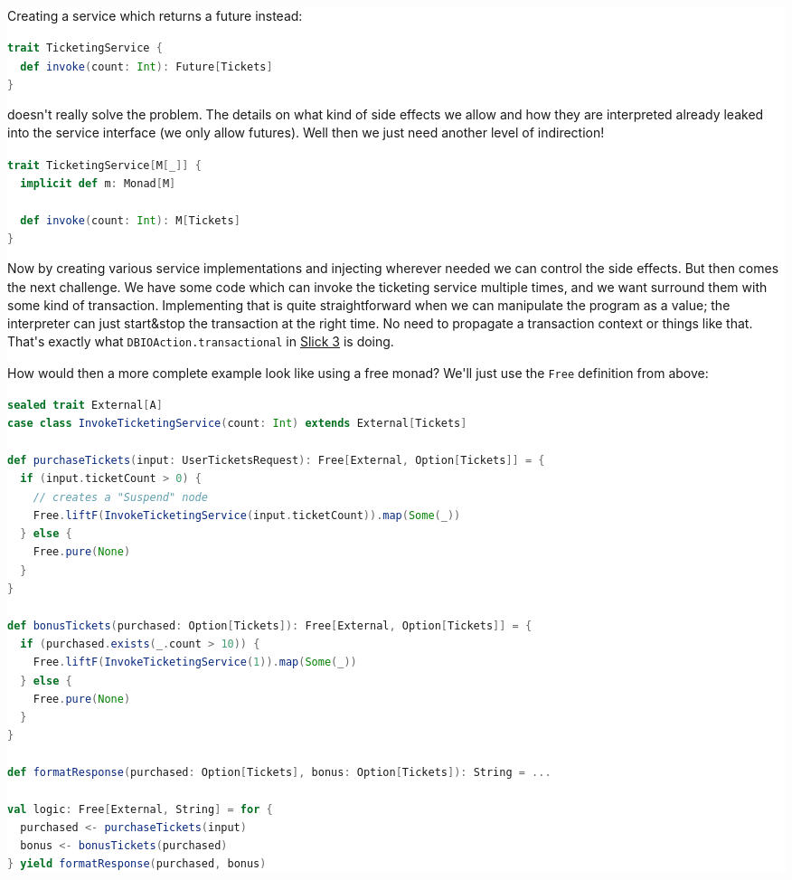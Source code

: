 Creating a service which returns a future instead:

````scala
trait TicketingService {
  def invoke(count: Int): Future[Tickets]
}
````

doesn't really solve the problem. The details on what kind of side effects we allow and how they are interpreted already leaked into the service interface (we only allow futures). Well then we just need another level of indirection!

````scala
trait TicketingService[M[_]] {
  implicit def m: Monad[M]

  def invoke(count: Int): M[Tickets]
}
````

Now by creating various service implementations and injecting wherever needed we can control the side effects. But then comes the next challenge. We have some code which can invoke the ticketing service multiple times, and we want surround them with some kind of transaction. Implementing that is quite straightforward when we can manipulate the program as a value; the interpreter can just start&stop the transaction at the right time. No need to propagate a transaction context or things like that. That's exactly what `DBIOAction.transactional` in [Slick 3](http://slick.typesafe.com) is doing.

How would then a more complete example look like using a free monad? We'll just use the `Free` definition from above:

````scala
sealed trait External[A]
case class InvokeTicketingService(count: Int) extends External[Tickets]

def purchaseTickets(input: UserTicketsRequest): Free[External, Option[Tickets]] = {
  if (input.ticketCount > 0) {
    // creates a "Suspend" node
    Free.liftF(InvokeTicketingService(input.ticketCount)).map(Some(_))
  } else {
    Free.pure(None)
  }
}

def bonusTickets(purchased: Option[Tickets]): Free[External, Option[Tickets]] = {
  if (purchased.exists(_.count > 10)) {
    Free.liftF(InvokeTicketingService(1)).map(Some(_))
  } else {
    Free.pure(None)
  }	
}

def formatResponse(purchased: Option[Tickets], bonus: Option[Tickets]): String = ...

val logic: Free[External, String] = for {
  purchased <- purchaseTickets(input)
  bonus <- bonusTickets(purchased) 	
} yield formatResponse(purchased, bonus)
````
